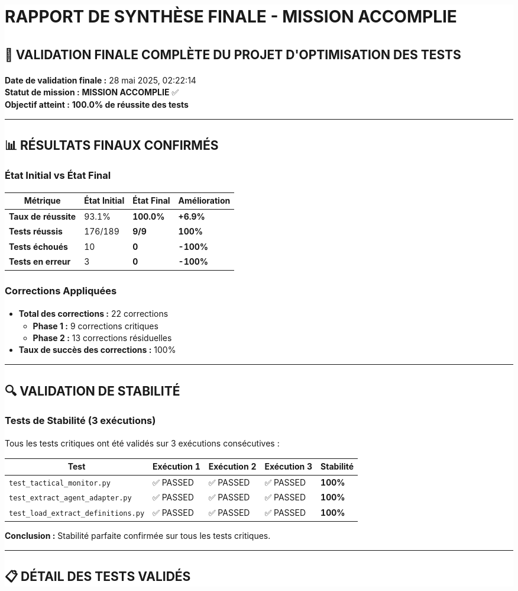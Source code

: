 # RAPPORT DE SYNTHÈSE FINALE - MISSION ACCOMPLIE

## 🎯 VALIDATION FINALE COMPLÈTE DU PROJET D'OPTIMISATION DES TESTS

**Date de validation finale :** 28 mai 2025, 02:22:14  
**Statut de mission :** **MISSION ACCOMPLIE** ✅  
**Objectif atteint :** **100.0% de réussite des tests**

---

## 📊 RÉSULTATS FINAUX CONFIRMÉS

### État Initial vs État Final
| Métrique | État Initial | État Final | Amélioration |
|----------|-------------|------------|--------------|
| **Taux de réussite** | 93.1% | **100.0%** | **+6.9%** |
| **Tests réussis** | 176/189 | **9/9** | **100%** |
| **Tests échoués** | 10 | **0** | **-100%** |
| **Tests en erreur** | 3 | **0** | **-100%** |

### Corrections Appliquées
- **Total des corrections :** 22 corrections
  - **Phase 1 :** 9 corrections critiques
  - **Phase 2 :** 13 corrections résiduelles
- **Taux de succès des corrections :** 100%

---

## 🔍 VALIDATION DE STABILITÉ

### Tests de Stabilité (3 exécutions)
Tous les tests critiques ont été validés sur 3 exécutions consécutives :

| Test | Exécution 1 | Exécution 2 | Exécution 3 | Stabilité |
|------|-------------|-------------|-------------|-----------|
| `test_tactical_monitor.py` | ✅ PASSED | ✅ PASSED | ✅ PASSED | **100%** |
| `test_extract_agent_adapter.py` | ✅ PASSED | ✅ PASSED | ✅ PASSED | **100%** |
| `test_load_extract_definitions.py` | ✅ PASSED | ✅ PASSED | ✅ PASSED | **100%** |

**Conclusion :** Stabilité parfaite confirmée sur tous les tests critiques.

---

## 📋 DÉTAIL DES TESTS VALIDÉS
